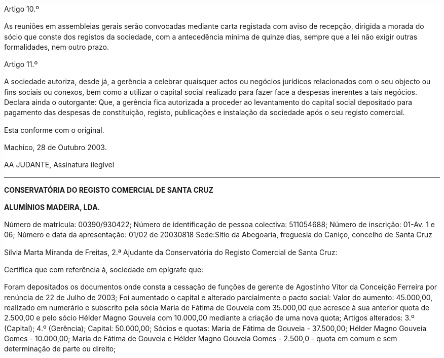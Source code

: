 
Artigo 10.º


As reuniões em assembleias gerais serão convocadas
mediante carta registada com aviso de recepção, dirigida a
morada do sócio que conste dos registos da sociedade, com
a antecedência mínima de quinze dias, sempre que a lei não
exigir outras formalidades, nem outro prazo.


Artigo 11.º


A sociedade autoriza, desde já, a gerência a celebrar
quaisquer actos ou negócios jurídicos relacionados com o
seu objecto ou fins sociais ou conexos, bem como a utilizar
o capital social realizado para fazer face a despesas inerentes
a tais negócios.
Declara ainda o outorgante:
Que, a gerência fica autorizada a proceder ao
levantamento do capital social depositado para pagamento
das despesas de constituição, registo, publicações e
instalação da sociedade após o seu registo comercial.


Esta conforme com o original.


Machico, 28 de Outubro 2003.


AA JUDANTE, Assinatura ilegível




---

**CONSERVATÓRIA DO REGISTO COMERCIAL DE
SANTA CRUZ**


**ALUMÍNIOS MADEIRA, LDA.**


Número de matrícula: 00390/930422;
Número de identificação de pessoa colectiva: 511054688;
Número de inscrição: 01-Av. 1 e 06;
Número e data da apresentação: 01/02 de 20030818
Sede:Sítio da Abegoaria, freguesia do Caniço, concelho
de Santa Cruz


Sílvia Marta Miranda de Freitas, 2.ª Ajudante da
Conservatória do Registo Comercial de Santa Cruz:


Certifica que com referência à, sociedade em epígrafe que:


Foram depositados os documentos onde consta a
cessação de funções de gerente de Agostinho Vítor da
Conceição Ferreira por renúncia de 22 de Julho de 2003;
Foi aumentado o capital e alterado parcialmente o pacto social:
Valor do aumento: 45.000,00, realizado em numerário e
subscrito pela sócia Maria de Fátima de Gouveia com
35.000,00 que acresce à sua anterior quota de 2.500,00 e pelo
sócio Hélder Magno Gouveia com 10.000,00 mediante a
criação de uma nova quota;
Artigos alterados: 3.º (Capital); 4.º (Gerência);
Capital: 50.000,00;
Sócios e quotas: Maria de Fátima de Gouveia - 37.500,00;
Hélder Magno Gouveia Gomes - 10.000,00; Maria de Fátima
de Gouveia e Hélder Magno Gouveia Gomes - 2.500,0 - quota
em comum e sem determinação de parte ou direito;